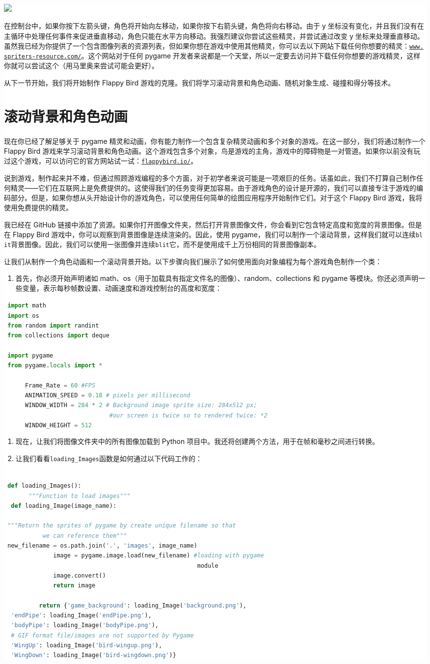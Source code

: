 ![](img/d090b846-6b24-4c12-9ce4-197a81fc49fa.png)

在控制台中，如果你按下左箭头键，角色将开始向左移动，如果你按下右箭头键，角色将向右移动。由于 y 坐标没有变化，并且我们没有在主循环中处理任何事件来促进垂直移动，角色只能在水平方向移动。我强烈建议你尝试这些精灵，并尝试通过改变 y 坐标来处理垂直移动。虽然我已经为你提供了一个包含图像列表的资源列表，但如果你想在游戏中使用其他精灵，你可以去以下网站下载任何你想要的精灵：[`www.spriters-resource.com/`](https://www.spriters-resource.com/)。这个网站对于任何 pygame 开发者来说都是一个天堂，所以一定要去访问并下载任何你想要的游戏精灵，这样你就可以尝试这个（用马里奥来尝试可能会更好）。

从下一节开始，我们将开始制作 Flappy Bird 游戏的克隆。我们将学习滚动背景和角色动画、随机对象生成、碰撞和得分等技术。

# 滚动背景和角色动画

现在你已经了解足够关于 pygame 精灵和动画，你有能力制作一个包含复杂精灵动画和多个对象的游戏。在这一部分，我们将通过制作一个 Flappy Bird 游戏来学习滚动背景和角色动画。这个游戏包含多个对象，鸟是游戏的主角，游戏中的障碍物是一对管道。如果你以前没有玩过这个游戏，可以访问它的官方网站试一试：[`flappybird.io/`](https://flappybird.io/)。

说到游戏，制作起来并不难，但通过照顾游戏编程的多个方面，对于初学者来说可能是一项艰巨的任务。话虽如此，我们不打算自己制作任何精灵——它们在互联网上是免费提供的。这使得我们的任务变得更加容易。由于游戏角色的设计是开源的，我们可以直接专注于游戏的编码部分。但是，如果你想从头开始设计你的游戏角色，可以使用任何简单的绘图应用程序开始制作它们。对于这个 Flappy Bird 游戏，我将使用免费提供的精灵。

我已经在 GitHub 链接中添加了资源。如果你打开图像文件夹，然后打开背景图像文件，你会看到它包含特定高度和宽度的背景图像。但是在 Flappy Bird 游戏中，你可以观察到背景图像是连续渲染的。因此，使用 pygame，我们可以制作一个滚动背景，这样我们就可以连续`blit`背景图像。因此，我们可以使用一张图像并连续`blit`它，而不是使用成千上万份相同的背景图像副本。

让我们从制作一个角色动画和一个滚动背景开始。以下步骤向我们展示了如何使用面向对象编程为每个游戏角色制作一个类：

1.  首先，你必须开始声明诸如 math、os（用于加载具有指定文件名的图像）、random、collections 和 pygame 等模块。你还必须声明一些变量，表示每秒帧数设置、动画速度和游戏控制台的高度和宽度：

```py
 import math
 import os
 from random import randint
 from collections import deque

 import pygame
 from pygame.locals import *

      Frame_Rate = 60 #FPS
      ANIMATION_SPEED = 0.18 # pixels per millisecond
      WINDOW_WIDTH = 284 * 2 # Background image sprite size: 284x512 px;                                                                                                  
                              #our screen is twice so to rendered twice: *2
      WINDOW_HEIGHT = 512 
```

1.  现在，让我们将图像文件夹中的所有图像加载到 Python 项目中。我还将创建两个方法，用于在帧和毫秒之间进行转换。

1.  让我们看看`loading_Images`函数是如何通过以下代码工作的：

```py

 def loading_Images():
       """Function to load images"""
  def loading_Image(image_name):

 """Return the sprites of pygame by create unique filename so that 
           we can reference them"""
 new_filename = os.path.join('.', 'images', image_name)
              image = pygame.image.load(new_filename) #loading with pygame 
                                                       module 
              image.convert()
              return image

          return {'game_background': loading_Image('background.png'),
  'endPipe': loading_Image('endPipe.png'),
  'bodyPipe': loading_Image('bodyPipe.png'),
  # GIF format file/images are not supported by Pygame
  'WingUp': loading_Image('bird-wingup.png'),
  'WingDown': loading_Image('bird-wingdown.png')}
```